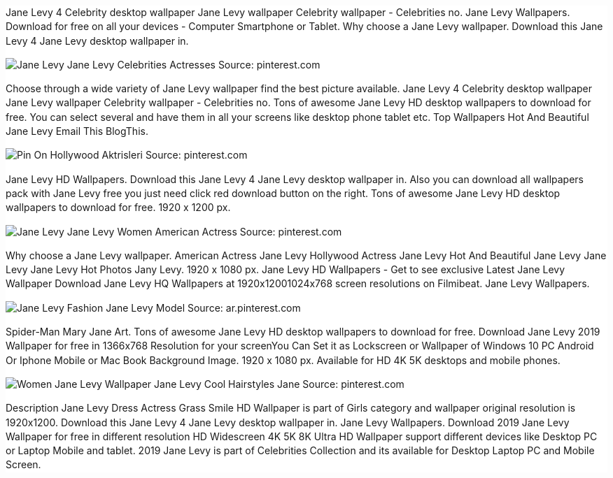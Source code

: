 Jane Levy 4 Celebrity desktop wallpaper Jane Levy wallpaper Celebrity wallpaper - Celebrities no. Jane Levy Wallpapers. Download for free on all your devices - Computer Smartphone or Tablet. Why choose a Jane Levy wallpaper. Download this Jane Levy 4 Jane Levy desktop wallpaper in.

![Jane Levy Jane Levy Celebrities Actresses](https://i.pinimg.com/originals/0c/fb/a6/0cfba66bc8c5c9c32bc330705496dc66.jpg "Jane Levy Jane Levy Celebrities Actresses")
Source: pinterest.com

Choose through a wide variety of Jane Levy wallpaper find the best picture available. Jane Levy 4 Celebrity desktop wallpaper Jane Levy wallpaper Celebrity wallpaper - Celebrities no. Tons of awesome Jane Levy HD desktop wallpapers to download for free. You can select several and have them in all your screens like desktop phone tablet etc. Top Wallpapers Hot And Beautiful Jane Levy Email This BlogThis.

![Pin On Hollywood Aktrisleri](https://i.pinimg.com/originals/e7/cd/07/e7cd0779838f0219f709184244ac43ee.jpg "Pin On Hollywood Aktrisleri")
Source: pinterest.com

Jane Levy HD Wallpapers. Download this Jane Levy 4 Jane Levy desktop wallpaper in. Also you can download all wallpapers pack with Jane Levy free you just need click red download button on the right. Tons of awesome Jane Levy HD desktop wallpapers to download for free. 1920 x 1200 px.

![Jane Levy Jane Levy Women American Actress](https://i.pinimg.com/originals/54/bc/40/54bc407b6783ce18d51449b4e7f67dfd.jpg "Jane Levy Jane Levy Women American Actress")
Source: pinterest.com

Why choose a Jane Levy wallpaper. American Actress Jane Levy Hollywood Actress Jane Levy Hot And Beautiful Jane Levy Jane Levy Jane Levy Hot Photos Jany Levy. 1920 x 1080 px. Jane Levy HD Wallpapers - Get to see exclusive Latest Jane Levy Wallpaper Download Jane Levy HQ Wallpapers at 1920x12001024x768 screen resolutions on Filmibeat. Jane Levy Wallpapers.

![Jane Levy Fashion Jane Levy Model](https://i.pinimg.com/originals/c1/00/89/c1008998102704f6bcb33605bdaa116d.jpg "Jane Levy Fashion Jane Levy Model")
Source: ar.pinterest.com

Spider-Man Mary Jane Art. Tons of awesome Jane Levy HD desktop wallpapers to download for free. Download Jane Levy 2019 Wallpaper for free in 1366x768 Resolution for your screenYou Can Set it as Lockscreen or Wallpaper of Windows 10 PC Android Or Iphone Mobile or Mac Book Background Image. 1920 x 1080 px. Available for HD 4K 5K desktops and mobile phones.

![Women Jane Levy Wallpaper Jane Levy Cool Hairstyles Jane](https://i.pinimg.com/736x/42/d3/16/42d316c95373c3edbb7e4e5e7f55c175.jpg "Women Jane Levy Wallpaper Jane Levy Cool Hairstyles Jane")
Source: pinterest.com

Description Jane Levy Dress Actress Grass Smile HD Wallpaper is part of Girls category and wallpaper original resolution is 1920x1200. Download this Jane Levy 4 Jane Levy desktop wallpaper in. Jane Levy Wallpapers. Download 2019 Jane Levy Wallpaper for free in different resolution HD Widescreen 4K 5K 8K Ultra HD Wallpaper support different devices like Desktop PC or Laptop Mobile and tablet. 2019 Jane Levy is part of Celebrities Collection and its available for Desktop Laptop PC and Mobile Screen.

